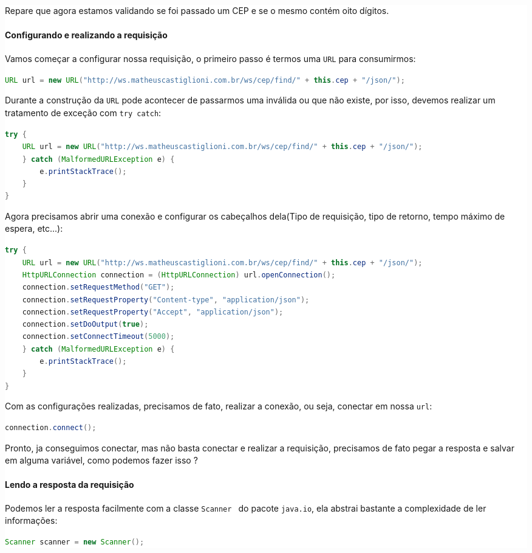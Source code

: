 Repare que agora estamos validando se foi passado um CEP e se o mesmo contém oito dígitos.

#### Configurando e realizando a requisição

Vamos começar a configurar nossa requisição, o primeiro passo é termos uma `URL` para consumirmos:

```java
URL url = new URL("http://ws.matheuscastiglioni.com.br/ws/cep/find/" + this.cep + "/json/");
```

Durante a construção da `URL` pode acontecer de passarmos uma inválida ou que não existe, por isso, devemos realizar um tratamento de exceção com `try catch`:

```java
try {
	URL url = new URL("http://ws.matheuscastiglioni.com.br/ws/cep/find/" + this.cep + "/json/");
	} catch (MalformedURLException e) {
		e.printStackTrace();
	}
}
```

Agora precisamos abrir uma conexão e configurar os cabeçalhos dela(Tipo de requisição, tipo de retorno, tempo máximo de espera, etc...):

```java
try {
	URL url = new URL("http://ws.matheuscastiglioni.com.br/ws/cep/find/" + this.cep + "/json/");
	HttpURLConnection connection = (HttpURLConnection) url.openConnection();
	connection.setRequestMethod("GET");
	connection.setRequestProperty("Content-type", "application/json");
	connection.setRequestProperty("Accept", "application/json");
	connection.setDoOutput(true);
	connection.setConnectTimeout(5000);
	} catch (MalformedURLException e) {
		e.printStackTrace();
	}
}
```

Com as configurações realizadas, precisamos de fato, realizar a conexão, ou seja, conectar em nossa `url`:

```java
connection.connect();
```

Pronto, ja conseguimos conectar, mas não basta conectar e realizar a requisição, precisamos de fato pegar a resposta e salvar em alguma variável, como podemos fazer isso ?

#### Lendo a resposta da requisição

Podemos ler a resposta facilmente com a classe `Scanner ` do pacote `java.io`, ela abstrai bastante a complexidade de ler informações:

```java
Scanner scanner = new Scanner();
```
